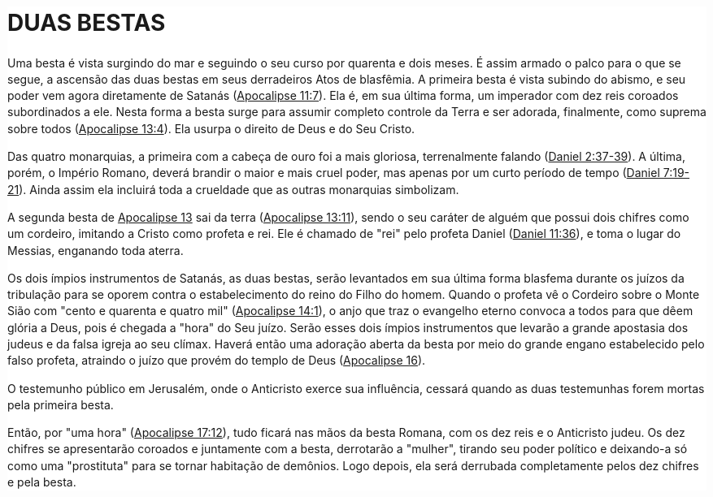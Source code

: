 DUAS BESTAS 
===========

Uma besta é vista surgindo do mar e seguindo o seu curso por quarenta e
dois meses. É assim armado o palco para o que se segue, a ascensão das
duas bestas em seus derradeiros Atos de blasfêmia. A primeira besta é
vista subindo do abismo, e seu poder vem agora diretamente de Satanás
([Apocalipse 11:7](http://bibliaonline.com.br/acf/ap/11/7)). Ela é, em sua
última forma, um imperador com dez reis coroados subordinados a ele.
Nesta forma a besta surge para assumir completo controle da Terra e ser
adorada, finalmente, como suprema sobre todos ([Apocalipse
13:4](http://bibliaonline.com.br/acf/ap/13/4)). Ela usurpa o direito de
Deus e do Seu Cristo.

Das quatro monarquias, a primeira com a cabeça de ouro foi a mais
gloriosa, terrenalmente falando ([Daniel
2:37-39](http://bibliaonline.com.br/acf/dn/2/37-39)). A última, porém, o
Império Romano, deverá brandir o maior e mais cruel poder, mas apenas
por um curto período de tempo ([Daniel
7:19-21](http://bibliaonline.com.br/acf/dn/7/19-21)). Ainda assim ela
incluirá toda a crueldade que as outras monarquias simbolizam.

A segunda besta de [Apocalipse 13](http://bibliaonline.com.br/acf/ap/13) sai da
terra ([Apocalipse 13:11](http://bibliaonline.com.br/acf/ap/13/11)), sendo o seu
caráter de alguém que possui dois chifres como um cordeiro, imitando a
Cristo como profeta e rei. Ele é chamado de "rei" pelo profeta Daniel
([Daniel 11:36](http://bibliaonline.com.br/acf/dn/11/36)), e toma o lugar do
Messias, enganando toda aterra.

Os dois ímpios instrumentos de Satanás, as duas bestas, serão levantados
em sua última forma blasfema durante os juízos da tribulação para se
oporem contra o estabelecimento do reino do Filho do homem. Quando o
profeta vê o Cordeiro sobre o Monte Sião com "cento e quarenta e quatro
mil" ([Apocalipse 14:1](http://bibliaonline.com.br/acf/ap/14/1)), o anjo que
traz o evangelho eterno convoca a todos para que dêem glória a Deus,
pois é chegada a "hora" do Seu juízo. Serão esses dois ímpios
instrumentos que levarão a grande apostasia dos judeus e da falsa igreja
ao seu clímax. Haverá então uma adoração aberta da besta por meio do
grande engano estabelecido pelo falso profeta, atraindo o juízo que
provém do templo de Deus ([Apocalipse
16](http://bibliaonline.com.br/acf/ap/16)).

O testemunho público em Jerusalém, onde o Anticristo exerce sua
influência, cessará quando as duas testemunhas forem mortas pela
primeira besta.

Então, por "uma hora" ([Apocalipse
17:12](http://bibliaonline.com.br/acf/ap/17/12)), tudo ficará nas mãos
da besta Romana, com os dez reis e o Anticristo judeu. Os dez chifres se
apresentarão coroados e juntamente com a besta, derrotarão a "mulher",
tirando seu poder político e deixando-a só como uma "prostituta" para se
tornar habitação de demônios. Logo depois, ela será derrubada
completamente pelos dez chifres e pela besta.
